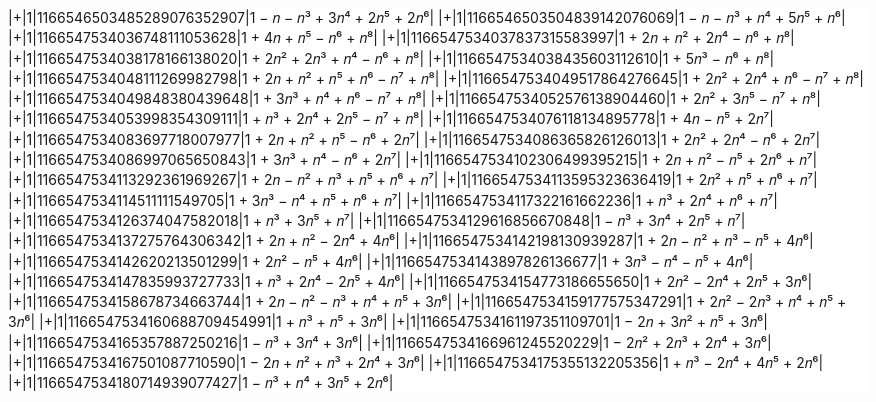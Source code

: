 |+|1|1166546503485289076352907|1 − 𝑛 − 𝑛³ + 3𝑛⁴ + 2𝑛⁵ + 2𝑛⁶|
|+|1|1166546503504839142076069|1 − 𝑛 − 𝑛³ + 𝑛⁴ + 5𝑛⁵ + 𝑛⁶|
|+|1|1166547534036748111053628|1 + 4𝑛 + 𝑛⁵ − 𝑛⁶ + 𝑛⁸|
|+|1|1166547534037837315583997|1 + 2𝑛 + 𝑛² + 2𝑛⁴ − 𝑛⁶ + 𝑛⁸|
|+|1|1166547534038178166138020|1 + 2𝑛² + 2𝑛³ + 𝑛⁴ − 𝑛⁶ + 𝑛⁸|
|+|1|1166547534038435603112610|1 + 5𝑛³ − 𝑛⁶ + 𝑛⁸|
|+|1|1166547534048111269982798|1 + 2𝑛 + 𝑛² + 𝑛⁵ + 𝑛⁶ − 𝑛⁷ + 𝑛⁸|
|+|1|1166547534049517864276645|1 + 2𝑛² + 2𝑛⁴ + 𝑛⁶ − 𝑛⁷ + 𝑛⁸|
|+|1|1166547534049848380439648|1 + 3𝑛³ + 𝑛⁴ + 𝑛⁶ − 𝑛⁷ + 𝑛⁸|
|+|1|1166547534052576138904460|1 + 2𝑛² + 3𝑛⁵ − 𝑛⁷ + 𝑛⁸|
|+|1|1166547534053998354309111|1 + 𝑛³ + 2𝑛⁴ + 2𝑛⁵ − 𝑛⁷ + 𝑛⁸|
|+|1|1166547534076118134895778|1 + 4𝑛 − 𝑛⁵ + 2𝑛⁷|
|+|1|1166547534083697718007977|1 + 2𝑛 + 𝑛² + 𝑛⁵ − 𝑛⁶ + 2𝑛⁷|
|+|1|1166547534086365826126013|1 + 2𝑛² + 2𝑛⁴ − 𝑛⁶ + 2𝑛⁷|
|+|1|1166547534086997065650843|1 + 3𝑛³ + 𝑛⁴ − 𝑛⁶ + 2𝑛⁷|
|+|1|1166547534102306499395215|1 + 2𝑛 + 𝑛² − 𝑛⁵ + 2𝑛⁶ + 𝑛⁷|
|+|1|1166547534113292361969267|1 + 2𝑛 − 𝑛² + 𝑛³ + 𝑛⁵ + 𝑛⁶ + 𝑛⁷|
|+|1|1166547534113595323636419|1 + 2𝑛² + 𝑛⁵ + 𝑛⁶ + 𝑛⁷|
|+|1|1166547534114511111549705|1 + 3𝑛³ − 𝑛⁴ + 𝑛⁵ + 𝑛⁶ + 𝑛⁷|
|+|1|1166547534117322161662236|1 + 𝑛³ + 2𝑛⁴ + 𝑛⁶ + 𝑛⁷|
|+|1|1166547534126374047582018|1 + 𝑛³ + 3𝑛⁵ + 𝑛⁷|
|+|1|1166547534129616856670848|1 − 𝑛³ + 3𝑛⁴ + 2𝑛⁵ + 𝑛⁷|
|+|1|1166547534137275764306342|1 + 2𝑛 + 𝑛² − 2𝑛⁴ + 4𝑛⁶|
|+|1|1166547534142198130939287|1 + 2𝑛 − 𝑛² + 𝑛³ − 𝑛⁵ + 4𝑛⁶|
|+|1|1166547534142620213501299|1 + 2𝑛² − 𝑛⁵ + 4𝑛⁶|
|+|1|1166547534143897826136677|1 + 3𝑛³ − 𝑛⁴ − 𝑛⁵ + 4𝑛⁶|
|+|1|1166547534147835993727733|1 + 𝑛³ + 2𝑛⁴ − 2𝑛⁵ + 4𝑛⁶|
|+|1|1166547534154773186655650|1 + 2𝑛² − 2𝑛⁴ + 2𝑛⁵ + 3𝑛⁶|
|+|1|1166547534158678734663744|1 + 2𝑛 − 𝑛² − 𝑛³ + 𝑛⁴ + 𝑛⁵ + 3𝑛⁶|
|+|1|1166547534159177575347291|1 + 2𝑛² − 2𝑛³ + 𝑛⁴ + 𝑛⁵ + 3𝑛⁶|
|+|1|1166547534160688709454991|1 + 𝑛³ + 𝑛⁵ + 3𝑛⁶|
|+|1|1166547534161197351109701|1 − 2𝑛 + 3𝑛² + 𝑛⁵ + 3𝑛⁶|
|+|1|1166547534165357887250216|1 − 𝑛³ + 3𝑛⁴ + 3𝑛⁶|
|+|1|1166547534166961245520229|1 − 2𝑛² + 2𝑛³ + 2𝑛⁴ + 3𝑛⁶|
|+|1|1166547534167501087710590|1 − 2𝑛 + 𝑛² + 𝑛³ + 2𝑛⁴ + 3𝑛⁶|
|+|1|1166547534175355132205356|1 + 𝑛³ − 2𝑛⁴ + 4𝑛⁵ + 2𝑛⁶|
|+|1|1166547534180714939077427|1 − 𝑛³ + 𝑛⁴ + 3𝑛⁵ + 2𝑛⁶|